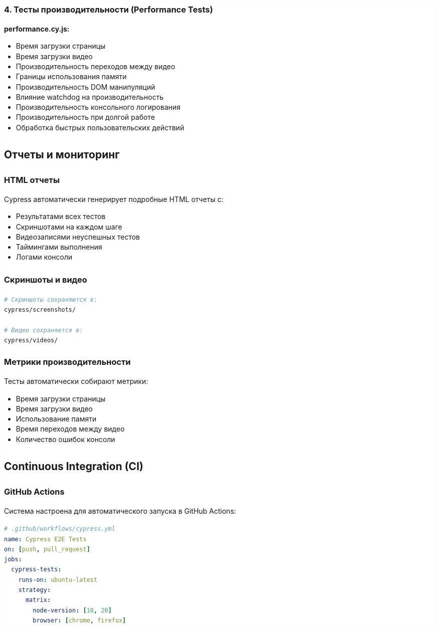 ### 4. Тесты производительности (Performance Tests)

**performance.cy.js:**
- Время загрузки страницы
- Время загрузки видео
- Производительность переходов между видео
- Границы использования памяти
- Производительность DOM манипуляций
- Влияние watchdog на производительность
- Производительность консольного логирования
- Производительность при долгой работе
- Обработка быстрых пользовательских действий

## Отчеты и мониторинг

### HTML отчеты

Cypress автоматически генерирует подробные HTML отчеты с:
- Результатами всех тестов
- Скриншотами на каждом шаге
- Видеозаписями неуспешных тестов
- Таймингами выполнения
- Логами консоли

### Скриншоты и видео

```bash
# Скриншоты сохраняются в:
cypress/screenshots/

# Видео сохраняется в:
cypress/videos/
```

### Метрики производительности

Тесты автоматически собирают метрики:
- Время загрузки страницы
- Время загрузки видео
- Использование памяти
- Время переходов между видео
- Количество ошибок консоли

## Continuous Integration (CI)

### GitHub Actions

Система настроена для автоматического запуска в GitHub Actions:

```yaml
# .github/workflows/cypress.yml
name: Cypress E2E Tests
on: [push, pull_request]
jobs:
  cypress-tests:
    runs-on: ubuntu-latest
    strategy:
      matrix:
        node-version: [18, 20]
        browser: [chrome, firefox]
```
